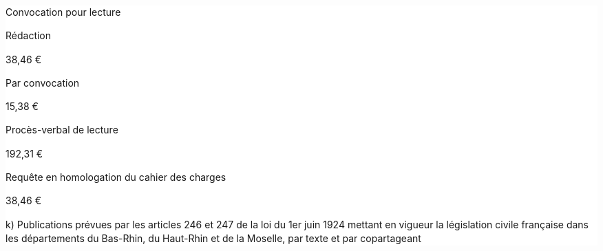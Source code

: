 Convocation pour lecture 

</td>
        <td align="left">

Rédaction 

</td>
        <td align="left">

38,46 € 

</td>
      </tr>
      <tr>
        <td align="left">

Par convocation 

</td>
        <td align="left">

15,38 € 

</td>
      </tr>
      <tr>
        <td colspan="2">

Procès-verbal de lecture 

</td>
        <td align="left" colspan="2">

192,31 € 

</td>
      </tr>
      <tr>
        <td colspan="2">

Requête en homologation du cahier des charges 

</td>
        <td align="left" colspan="2">

38,46 € 

</td>
      </tr>
      <tr>
        <td colspan="3">

k) Publications prévues par les articles 246 et 247 de la loi du 1er juin 1924 mettant en vigueur la législation civile
française dans les départements du Bas-Rhin, du Haut-Rhin et de la Moselle, par texte et par copartageant 

</td>
        <td align="left" colspan="2">
